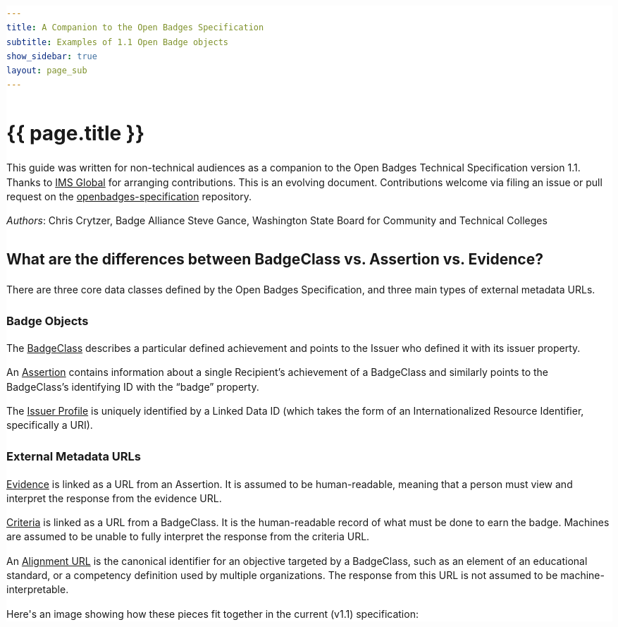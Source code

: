 ```yaml
---
title: A Companion to the Open Badges Specification
subtitle: Examples of 1.1 Open Badge objects
show_sidebar: true
layout: page_sub
---
```

# {{ page.title }}

This guide was written for non-technical audiences as a companion to the Open Badges Technical Specification version 1.1. Thanks to [IMS Global](https://www.imsglobal.org/) for arranging contributions. This is an evolving document. Contributions welcome via filing an issue or pull request on the [openbadges-specification](https://github.com/openbadges/openbadges-specification) repository.

*Authors*:
Chris Crytzer, Badge Alliance
Steve Gance, Washington State Board for Community and Technical Colleges

## What are the differences between BadgeClass vs. Assertion vs. Evidence?

There are three core data classes defined by the Open Badges Specification, and three main types of external metadata URLs. 

### Badge Objects
The [BadgeClass](../#BadgeClass) describes a particular defined achievement and points to the Issuer who defined it with its issuer property.

An [Assertion](../#Assertion) contains information about a single Recipient’s achievement of a BadgeClass and similarly points to the BadgeClass’s identifying ID with the “badge” property.

The [Issuer Profile](../#Issuer) is uniquely identified by a Linked Data ID (which takes the form of an Internationalized Resource Identifier, specifically a URI). 

### External Metadata URLs
[Evidence](../#evidence) is linked as a URL from an Assertion. It is assumed to be human-readable, meaning that a person must view and interpret the response from the evidence URL.

[Criteria](../#criteria) is linked as a URL from a BadgeClass. It is the human-readable record of what must be done to earn the badge. Machines are assumed to be unable to fully interpret the response from the criteria URL.

An [Alignment URL](../#Alignment) is the canonical identifier for an objective targeted by a BadgeClass, such as an element of an educational standard, or a competency definition used by multiple organizations. The response from this URL is not assumed to be machine-interpretable.

Here's an image showing how these pieces fit together in the current (v1.1) specification:
